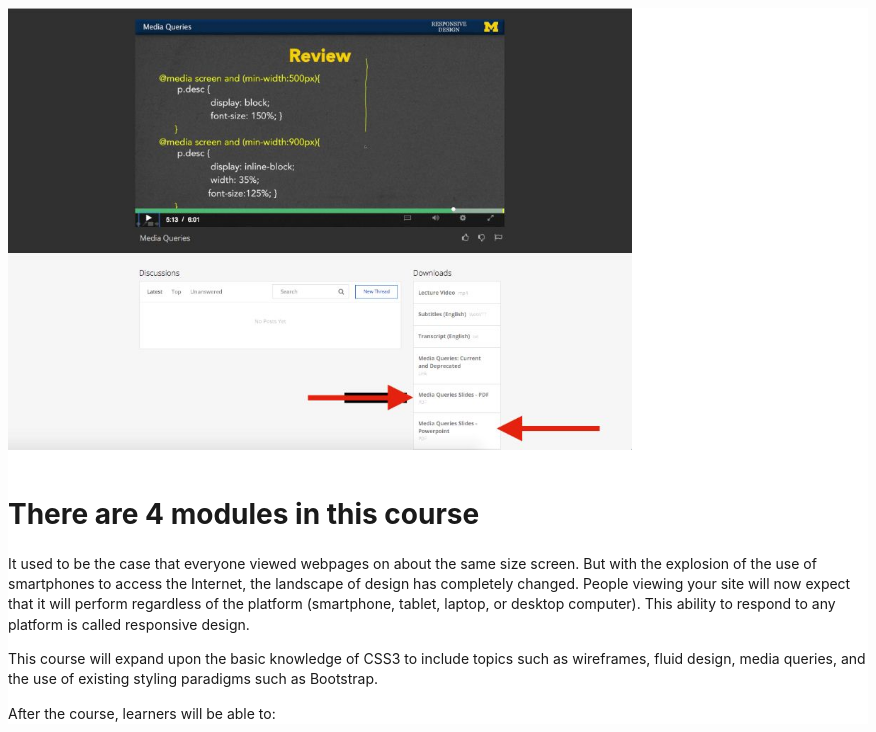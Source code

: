 <img  src="./images/image004.jpg?raw=true"
  alt="Review media screen min-width."
  style="width:624px;" />
</p>


# There are 4 modules in this course

It used to be the case that everyone viewed webpages on about the same
size screen. But with the explosion of the use of smartphones to access
the Internet, the landscape of design has completely changed. People
viewing your site will now expect that it will perform regardless of the
platform (smartphone, tablet, laptop, or desktop computer). This ability
to respond to any platform is called responsive design.

This course will expand upon the basic knowledge of CSS3 to include
topics such as wireframes, fluid design, media queries, and the use of
existing styling paradigms such as Bootstrap.

After the course, learners will be able to:
